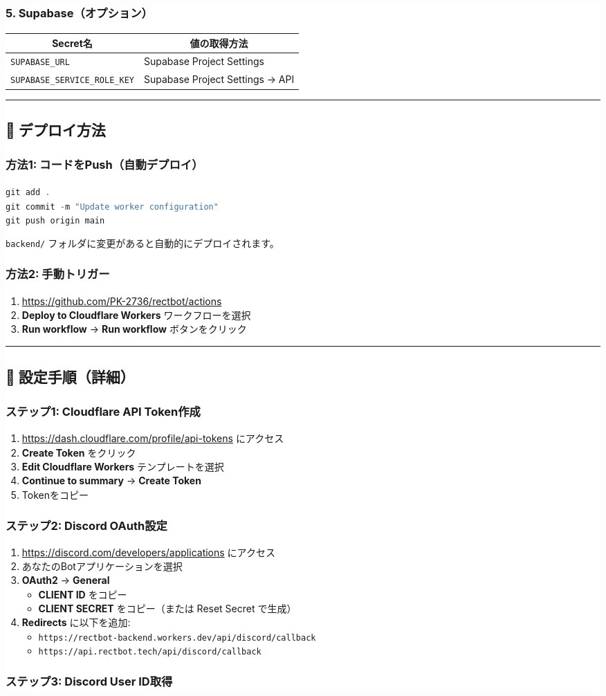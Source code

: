 ### 5. Supabase（オプション）

| Secret名 | 値の取得方法 |
|----------|--------------|
| `SUPABASE_URL` | Supabase Project Settings |
| `SUPABASE_SERVICE_ROLE_KEY` | Supabase Project Settings → API |

---

## 🚀 デプロイ方法

### 方法1: コードをPush（自動デプロイ）

```powershell
git add .
git commit -m "Update worker configuration"
git push origin main
```

`backend/` フォルダに変更があると自動的にデプロイされます。

### 方法2: 手動トリガー

1. https://github.com/PK-2736/rectbot/actions
2. **Deploy to Cloudflare Workers** ワークフローを選択
3. **Run workflow** → **Run workflow** ボタンをクリック

---

## 📝 設定手順（詳細）

### ステップ1: Cloudflare API Token作成

1. https://dash.cloudflare.com/profile/api-tokens にアクセス
2. **Create Token** をクリック
3. **Edit Cloudflare Workers** テンプレートを選択
4. **Continue to summary** → **Create Token**
5. Tokenをコピー

### ステップ2: Discord OAuth設定

1. https://discord.com/developers/applications にアクセス
2. あなたのBotアプリケーションを選択
3. **OAuth2** → **General**
   - **CLIENT ID** をコピー
   - **CLIENT SECRET** をコピー（または Reset Secret で生成）
4. **Redirects** に以下を追加:
   - `https://rectbot-backend.workers.dev/api/discord/callback`
   - `https://api.rectbot.tech/api/discord/callback`

### ステップ3: Discord User ID取得
